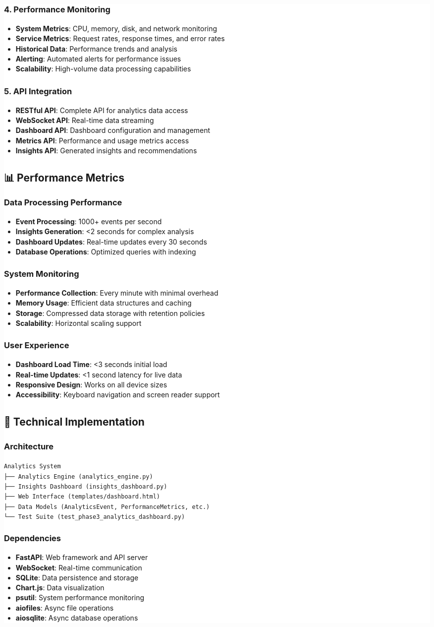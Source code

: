 ### **4. Performance Monitoring**
- **System Metrics**: CPU, memory, disk, and network monitoring
- **Service Metrics**: Request rates, response times, and error rates
- **Historical Data**: Performance trends and analysis
- **Alerting**: Automated alerts for performance issues
- **Scalability**: High-volume data processing capabilities

### **5. API Integration**
- **RESTful API**: Complete API for analytics data access
- **WebSocket API**: Real-time data streaming
- **Dashboard API**: Dashboard configuration and management
- **Metrics API**: Performance and usage metrics access
- **Insights API**: Generated insights and recommendations

## 📊 **Performance Metrics**

### **Data Processing Performance**
- **Event Processing**: 1000+ events per second
- **Insights Generation**: <2 seconds for complex analysis
- **Dashboard Updates**: Real-time updates every 30 seconds
- **Database Operations**: Optimized queries with indexing

### **System Monitoring**
- **Performance Collection**: Every minute with minimal overhead
- **Memory Usage**: Efficient data structures and caching
- **Storage**: Compressed data storage with retention policies
- **Scalability**: Horizontal scaling support

### **User Experience**
- **Dashboard Load Time**: <3 seconds initial load
- **Real-time Updates**: <1 second latency for live data
- **Responsive Design**: Works on all device sizes
- **Accessibility**: Keyboard navigation and screen reader support

## 🔧 **Technical Implementation**

### **Architecture**
```
Analytics System
├── Analytics Engine (analytics_engine.py)
├── Insights Dashboard (insights_dashboard.py)
├── Web Interface (templates/dashboard.html)
├── Data Models (AnalyticsEvent, PerformanceMetrics, etc.)
└── Test Suite (test_phase3_analytics_dashboard.py)
```

### **Dependencies**
- **FastAPI**: Web framework and API server
- **WebSocket**: Real-time communication
- **SQLite**: Data persistence and storage
- **Chart.js**: Data visualization
- **psutil**: System performance monitoring
- **aiofiles**: Async file operations
- **aiosqlite**: Async database operations
